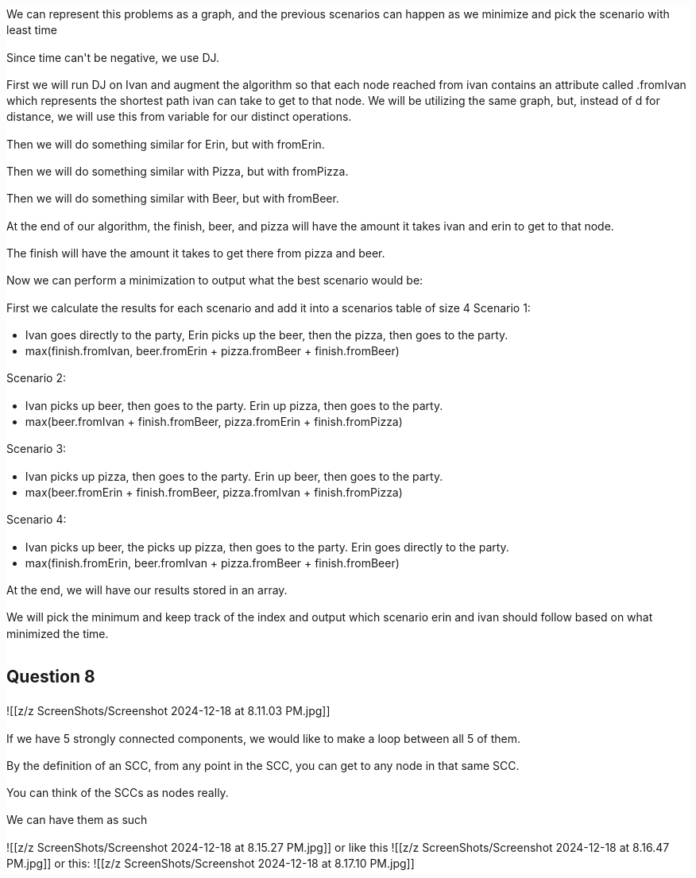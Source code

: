 We can represent this problems as a graph, and the previous scenarios can happen as we minimize and pick the scenario with least time

Since time can't be negative, we use DJ.

First we will run DJ on Ivan and augment the algorithm so that each node reached from ivan contains an attribute called .fromIvan which represents the shortest path ivan can take to get to that node. We will be utilizing the same graph, but, instead of d for distance, we will use this from variable for our distinct operations.

Then we will do something similar for Erin, but with fromErin.

Then we will do something similar with Pizza, but with fromPizza.

Then we will do something similar with Beer, but with fromBeer.

At the end of our algorithm, the finish, beer, and pizza will have the amount it takes ivan and erin to get to that node.

The finish will have the amount it takes to get there from pizza and beer.

Now we can perform a minimization to output what the best scenario would be:

First we calculate the results for each scenario and add it into a scenarios table of size 4
Scenario 1:
- Ivan goes directly to the party, Erin picks up the beer, then the pizza, then goes to the party.
- max(finish.fromIvan, beer.fromErin + pizza.fromBeer + finish.fromBeer)

Scenario 2:
- Ivan picks up beer, then goes to the party. Erin up pizza, then goes to the party.
- max(beer.fromIvan + finish.fromBeer, pizza.fromErin + finish.fromPizza)

Scenario 3:
- Ivan picks up pizza, then goes to the party. Erin up beer, then goes to the party.
- max(beer.fromErin + finish.fromBeer, pizza.fromIvan + finish.fromPizza)

Scenario 4:
- Ivan picks up beer, the picks up pizza, then goes to the party. Erin goes directly to the party.
- max(finish.fromErin, beer.fromIvan + pizza.fromBeer + finish.fromBeer)

At the end, we will have our results stored in an array. 

We will pick the minimum and keep track of the index and output which scenario erin and ivan should follow based on what minimized the time.
## Question 8

![[z/z ScreenShots/Screenshot 2024-12-18 at 8.11.03 PM.jpg]]

If we have 5 strongly connected components, we would like to make a loop between all 5 of them.

By the definition of an SCC, from any point in the SCC, you can get to any node in that same SCC.

You can think of the SCCs as nodes really. 

We can have them as such

![[z/z ScreenShots/Screenshot 2024-12-18 at 8.15.27 PM.jpg]]
or like this
![[z/z ScreenShots/Screenshot 2024-12-18 at 8.16.47 PM.jpg]]
or this:
![[z/z ScreenShots/Screenshot 2024-12-18 at 8.17.10 PM.jpg]]

